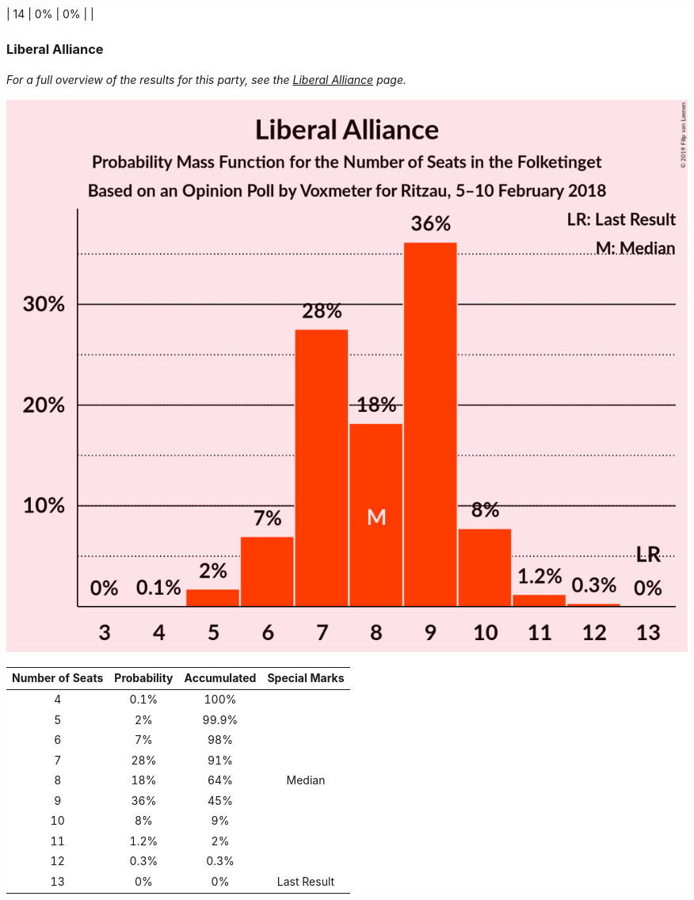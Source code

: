 | 14 | 0% | 0% |  |

### Liberal Alliance

*For a full overview of the results for this party, see the [Liberal Alliance](party-liberalalliance.html) page.*

![Graph with seats probability mass function not yet produced](2018-02-10-Voxmeter-seats-pmf-liberalalliance.png "Seats Probability Mass Function")

| Number of Seats | Probability | Accumulated | Special Marks |
|:---------------:|:-----------:|:-----------:|:-------------:|
| 4 | 0.1% | 100% |  |
| 5 | 2% | 99.9% |  |
| 6 | 7% | 98% |  |
| 7 | 28% | 91% |  |
| 8 | 18% | 64% | Median |
| 9 | 36% | 45% |  |
| 10 | 8% | 9% |  |
| 11 | 1.2% | 2% |  |
| 12 | 0.3% | 0.3% |  |
| 13 | 0% | 0% | Last Result |
